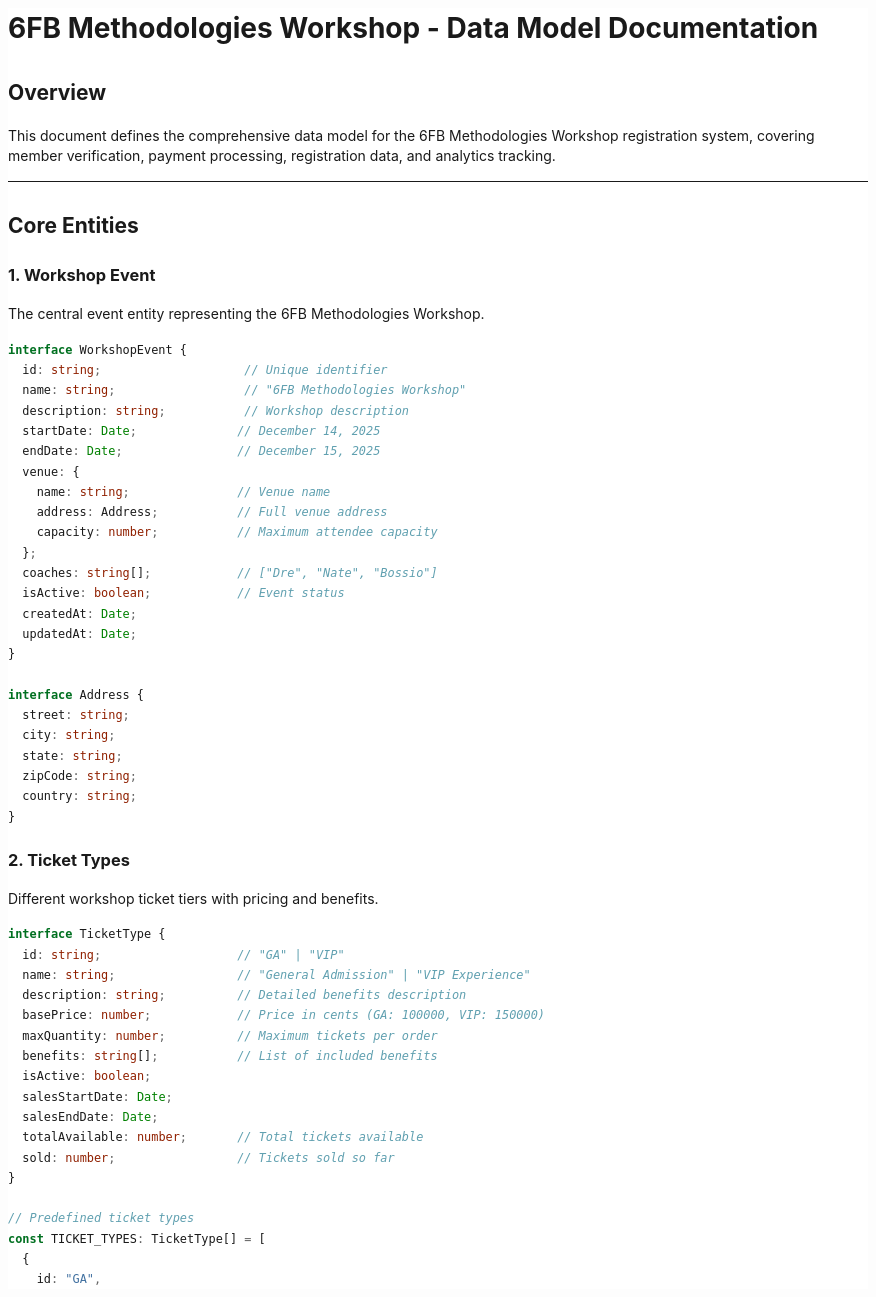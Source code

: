 # 6FB Methodologies Workshop - Data Model Documentation

## Overview
This document defines the comprehensive data model for the 6FB Methodologies Workshop registration system, covering member verification, payment processing, registration data, and analytics tracking.

---

## Core Entities

### 1. Workshop Event
The central event entity representing the 6FB Methodologies Workshop.

```typescript
interface WorkshopEvent {
  id: string;                    // Unique identifier
  name: string;                  // "6FB Methodologies Workshop"
  description: string;           // Workshop description
  startDate: Date;              // December 14, 2025
  endDate: Date;                // December 15, 2025
  venue: {
    name: string;               // Venue name
    address: Address;           // Full venue address
    capacity: number;           // Maximum attendee capacity
  };
  coaches: string[];            // ["Dre", "Nate", "Bossio"]
  isActive: boolean;            // Event status
  createdAt: Date;
  updatedAt: Date;
}

interface Address {
  street: string;
  city: string;
  state: string;
  zipCode: string;
  country: string;
}
```

### 2. Ticket Types
Different workshop ticket tiers with pricing and benefits.

```typescript
interface TicketType {
  id: string;                   // "GA" | "VIP"
  name: string;                 // "General Admission" | "VIP Experience"
  description: string;          // Detailed benefits description
  basePrice: number;            // Price in cents (GA: 100000, VIP: 150000)
  maxQuantity: number;          // Maximum tickets per order
  benefits: string[];           // List of included benefits
  isActive: boolean;
  salesStartDate: Date;
  salesEndDate: Date;
  totalAvailable: number;       // Total tickets available
  sold: number;                 // Tickets sold so far
}

// Predefined ticket types
const TICKET_TYPES: TicketType[] = [
  {
    id: "GA",
```